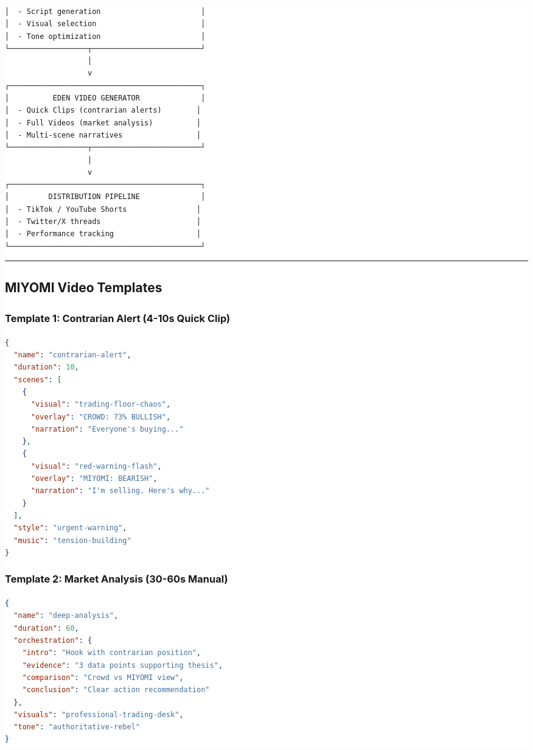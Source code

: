 ```
│  - Script generation                       │
│  - Visual selection                        │
│  - Tone optimization                       │
└──────────────────┬─────────────────────────┘
                   │
                   v
┌────────────────────────────────────────────┐
│          EDEN VIDEO GENERATOR              │
│  - Quick Clips (contrarian alerts)        │
│  - Full Videos (market analysis)          │
│  - Multi-scene narratives                 │
└──────────────────┬─────────────────────────┘
                   │
                   v
┌────────────────────────────────────────────┐
│         DISTRIBUTION PIPELINE              │
│  - TikTok / YouTube Shorts                │
│  - Twitter/X threads                      │
│  - Performance tracking                   │
└────────────────────────────────────────────┘
```

---

## MIYOMI Video Templates

### Template 1: Contrarian Alert (4-10s Quick Clip)
```json
{
  "name": "contrarian-alert",
  "duration": 10,
  "scenes": [
    {
      "visual": "trading-floor-chaos",
      "overlay": "CROWD: 73% BULLISH",
      "narration": "Everyone's buying..."
    },
    {
      "visual": "red-warning-flash",
      "overlay": "MIYOMI: BEARISH",
      "narration": "I'm selling. Here's why..."
    }
  ],
  "style": "urgent-warning",
  "music": "tension-building"
}
```

### Template 2: Market Analysis (30-60s Manual)
```json
{
  "name": "deep-analysis",
  "duration": 60,
  "orchestration": {
    "intro": "Hook with contrarian position",
    "evidence": "3 data points supporting thesis",
    "comparison": "Crowd vs MIYOMI view",
    "conclusion": "Clear action recommendation"
  },
  "visuals": "professional-trading-desk",
  "tone": "authoritative-rebel"
}
```